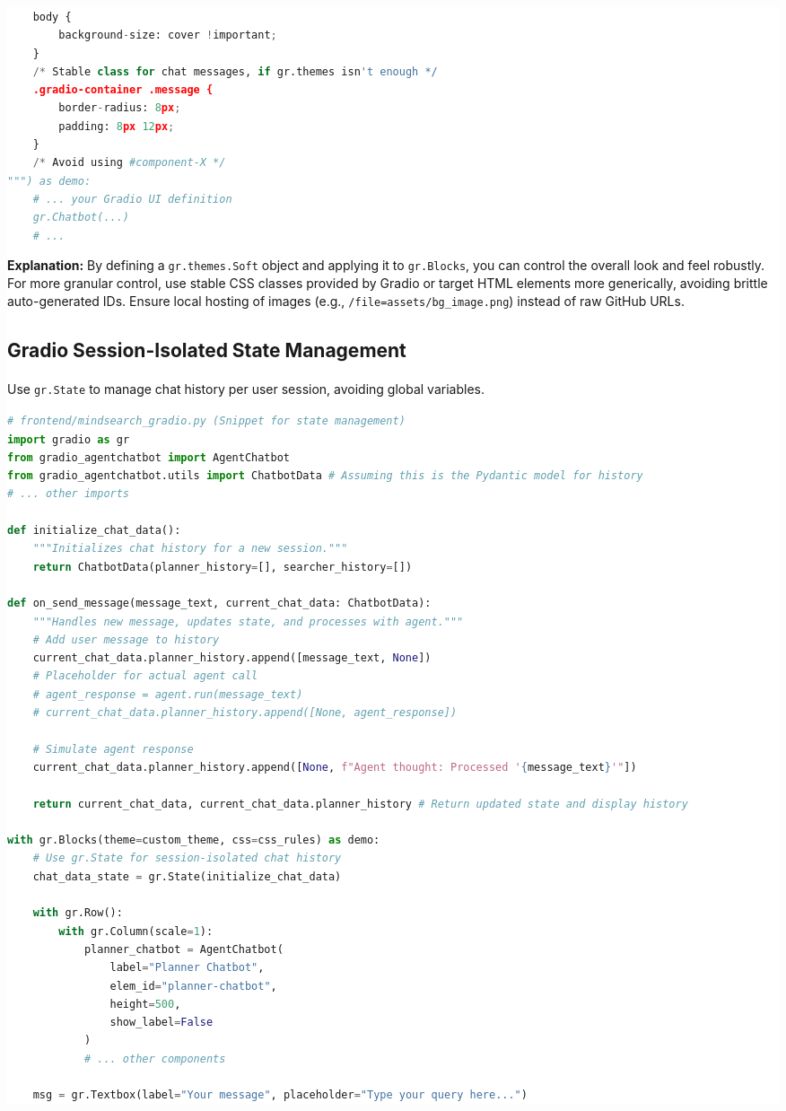 ```python
    body {
        background-size: cover !important;
    }
    /* Stable class for chat messages, if gr.themes isn't enough */
    .gradio-container .message {
        border-radius: 8px;
        padding: 8px 12px;
    }
    /* Avoid using #component-X */
""") as demo:
    # ... your Gradio UI definition
    gr.Chatbot(...)
    # ...
```
**Explanation:** By defining a `gr.themes.Soft` object and applying it to `gr.Blocks`, you can control the overall look and feel robustly. For more granular control, use stable CSS classes provided by Gradio or target HTML elements more generically, avoiding brittle auto-generated IDs. Ensure local hosting of images (e.g., `/file=assets/bg_image.png`) instead of raw GitHub URLs.

## Gradio Session-Isolated State Management

Use `gr.State` to manage chat history per user session, avoiding global variables.

```python
# frontend/mindsearch_gradio.py (Snippet for state management)
import gradio as gr
from gradio_agentchatbot import AgentChatbot
from gradio_agentchatbot.utils import ChatbotData # Assuming this is the Pydantic model for history
# ... other imports

def initialize_chat_data():
    """Initializes chat history for a new session."""
    return ChatbotData(planner_history=[], searcher_history=[])

def on_send_message(message_text, current_chat_data: ChatbotData):
    """Handles new message, updates state, and processes with agent."""
    # Add user message to history
    current_chat_data.planner_history.append([message_text, None])
    # Placeholder for actual agent call
    # agent_response = agent.run(message_text)
    # current_chat_data.planner_history.append([None, agent_response])
    
    # Simulate agent response
    current_chat_data.planner_history.append([None, f"Agent thought: Processed '{message_text}'"])

    return current_chat_data, current_chat_data.planner_history # Return updated state and display history

with gr.Blocks(theme=custom_theme, css=css_rules) as demo:
    # Use gr.State for session-isolated chat history
    chat_data_state = gr.State(initialize_chat_data)

    with gr.Row():
        with gr.Column(scale=1):
            planner_chatbot = AgentChatbot(
                label="Planner Chatbot",
                elem_id="planner-chatbot",
                height=500,
                show_label=False
            )
            # ... other components

    msg = gr.Textbox(label="Your message", placeholder="Type your query here...")
```